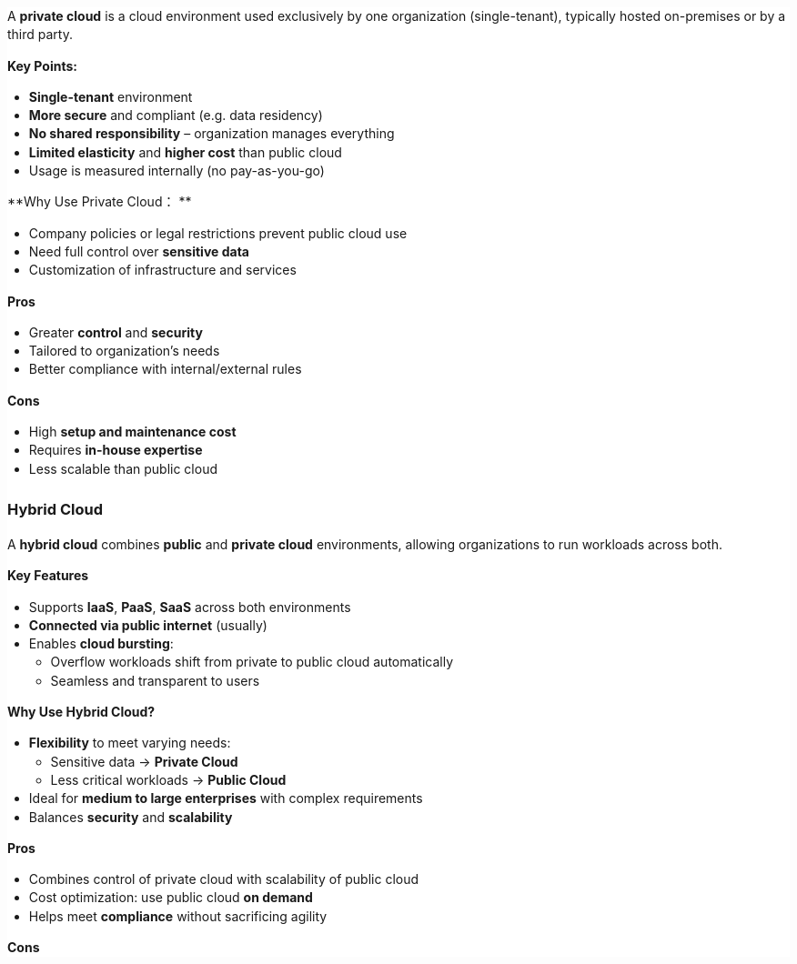 A **private cloud** is a cloud environment used exclusively by one organization (single-tenant), typically hosted on-premises or by a third party.

**Key Points:**

- **Single-tenant** environment
- **More secure** and compliant (e.g. data residency)
- **No shared responsibility** – organization manages everything
- **Limited elasticity** and **higher cost** than public cloud
- Usage is measured internally (no pay-as-you-go)

**Why Use Private Cloud： **

- Company policies or legal restrictions prevent public cloud use
- Need full control over **sensitive data**
- Customization of infrastructure and services

**Pros**

- Greater **control** and **security**
- Tailored to organization’s needs
- Better compliance with internal/external rules

**Cons**

- High **setup and maintenance cost**
- Requires **in-house expertise**
- Less scalable than public cloud

### Hybrid Cloud

A **hybrid cloud** combines **public** and **private cloud** environments, allowing organizations to run workloads across both.

**Key Features**

- Supports **IaaS**, **PaaS**, **SaaS** across both environments
- **Connected via public internet** (usually)
- Enables **cloud bursting**:
  - Overflow workloads shift from private to public cloud automatically
  - Seamless and transparent to users

**Why Use Hybrid Cloud?**

- **Flexibility** to meet varying needs:
  - Sensitive data → **Private Cloud**
  - Less critical workloads → **Public Cloud**
- Ideal for **medium to large enterprises** with complex requirements
- Balances **security** and **scalability**

 **Pros**

- Combines control of private cloud with scalability of public cloud
- Cost optimization: use public cloud **on demand**
- Helps meet **compliance** without sacrificing agility

**Cons**

